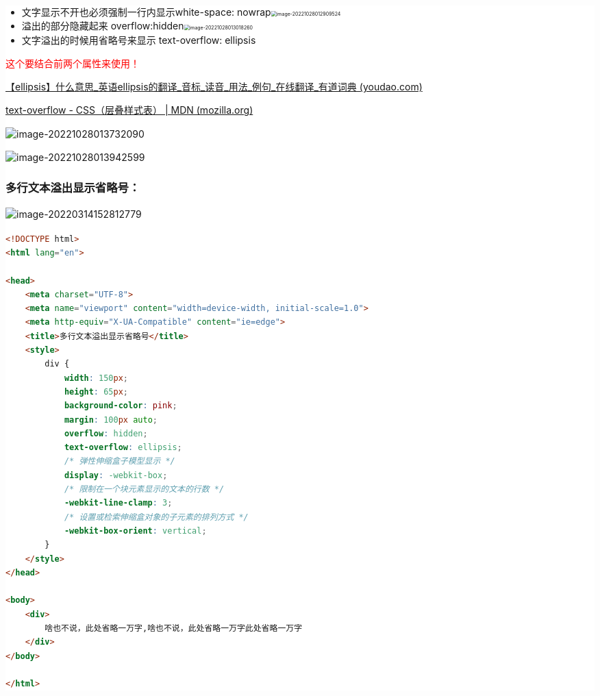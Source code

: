 - 文字显示不开也必须强制一行内显示white-space: nowrap<img src="https://picture-feng.oss-cn-chengdu.aliyuncs.com/my%20life/image-20221028012909524.png" alt="image-20221028012909524" style="zoom: 50%;" />
- 溢出的部分隐藏起来 overflow:hidden<img src="https://picture-feng.oss-cn-chengdu.aliyuncs.com/my%20life/image-20221028013018260.png" alt="image-20221028013018260" style="zoom:50%;" />
- 文字溢出的时候用省略号来显示 text-overflow: ellipsis

<span style="color: red">这个要结合前两个属性来使用！</span>

[【ellipsis】什么意思_英语ellipsis的翻译_音标_读音_用法_例句_在线翻译_有道词典 (youdao.com)](https://dict.youdao.com/search?q=ellipsis&keyfrom=new-fanyi.smartResult)

[text-overflow - CSS（层叠样式表） | MDN (mozilla.org)](https://developer.mozilla.org/zh-CN/docs/Web/CSS/text-overflow#尝试一下)

![image-20221028013732090](https://picture-feng.oss-cn-chengdu.aliyuncs.com/my%20life/image-20221028013732090.png)

![image-20221028013942599](https://picture-feng.oss-cn-chengdu.aliyuncs.com/my%20life/image-20221028013942599.png)

### 多行文本溢出显示省略号：

![image-20220314152812779](https://picture-feng.oss-cn-chengdu.aliyuncs.com/img/image-20220314152812779.png)

```html
<!DOCTYPE html>
<html lang="en">

<head>
    <meta charset="UTF-8">
    <meta name="viewport" content="width=device-width, initial-scale=1.0">
    <meta http-equiv="X-UA-Compatible" content="ie=edge">
    <title>多行文本溢出显示省略号</title>
    <style>
        div {
            width: 150px;
            height: 65px;
            background-color: pink;
            margin: 100px auto;
            overflow: hidden;
            text-overflow: ellipsis;
            /* 弹性伸缩盒子模型显示 */
            display: -webkit-box;
            /* 限制在一个块元素显示的文本的行数 */
            -webkit-line-clamp: 3;
            /* 设置或检索伸缩盒对象的子元素的排列方式 */
            -webkit-box-orient: vertical;
        }
    </style>
</head>

<body>
    <div>
        啥也不说，此处省略一万字,啥也不说，此处省略一万字此处省略一万字
    </div>
</body>

</html>
```
